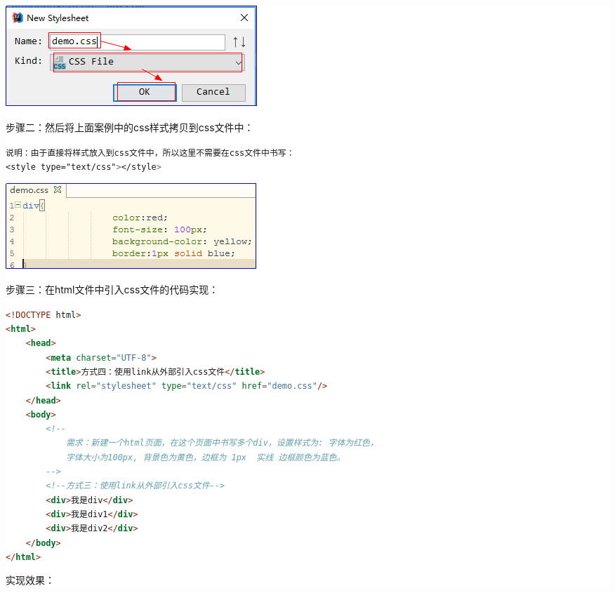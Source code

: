![](img/53.bmp)

步骤二：然后将上面案例中的css样式拷贝到css文件中：

```css
说明：由于直接将样式放入到css文件中，所以这里不需要在css文件中书写：
<style type="text/css"></style>
```

![](img/54.bmp)

步骤三：在html文件中引入css文件的代码实现：

```html
<!DOCTYPE html>
<html>
	<head>
		<meta charset="UTF-8">
		<title>方式四：使用link从外部引入css文件</title>
		<link rel="stylesheet" type="text/css" href="demo.css"/>
	</head>
	<body>
		<!--
			需求：新建一个html页面，在这个页面中书写多个div，设置样式为: 字体为红色，
			字体大小为100px, 背景色为黄色，边框为 1px  实线 边框颜色为蓝色。
		-->
		<!--方式三：使用link从外部引入css文件-->
		<div>我是div</div>
		<div>我是div1</div>
		<div>我是div2</div>
	</body>
</html>
```

实现效果：
